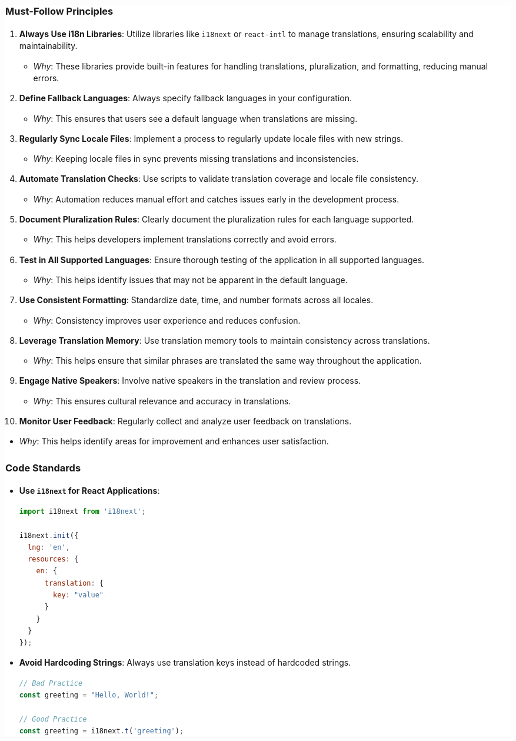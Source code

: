 ### Must-Follow Principles
1. **Always Use i18n Libraries**: Utilize libraries like `i18next` or `react-intl` to manage translations, ensuring scalability and maintainability.
   - *Why*: These libraries provide built-in features for handling translations, pluralization, and formatting, reducing manual errors.

2. **Define Fallback Languages**: Always specify fallback languages in your configuration.
   - *Why*: This ensures that users see a default language when translations are missing.

3. **Regularly Sync Locale Files**: Implement a process to regularly update locale files with new strings.
   - *Why*: Keeping locale files in sync prevents missing translations and inconsistencies.

4. **Automate Translation Checks**: Use scripts to validate translation coverage and locale file consistency.
   - *Why*: Automation reduces manual effort and catches issues early in the development process.

5. **Document Pluralization Rules**: Clearly document the pluralization rules for each language supported.
   - *Why*: This helps developers implement translations correctly and avoid errors.

6. **Test in All Supported Languages**: Ensure thorough testing of the application in all supported languages.
   - *Why*: This helps identify issues that may not be apparent in the default language.

7. **Use Consistent Formatting**: Standardize date, time, and number formats across all locales.
   - *Why*: Consistency improves user experience and reduces confusion.

8. **Leverage Translation Memory**: Use translation memory tools to maintain consistency across translations.
   - *Why*: This helps ensure that similar phrases are translated the same way throughout the application.

9. **Engage Native Speakers**: Involve native speakers in the translation and review process.
   - *Why*: This ensures cultural relevance and accuracy in translations.

10. **Monitor User Feedback**: Regularly collect and analyze user feedback on translations.
   - *Why*: This helps identify areas for improvement and enhances user satisfaction.

### Code Standards
- **Use `i18next` for React Applications**:
  ```javascript
  import i18next from 'i18next';
  
  i18next.init({
    lng: 'en',
    resources: {
      en: {
        translation: {
          key: "value"
        }
      }
    }
  });
  ```
- **Avoid Hardcoding Strings**: Always use translation keys instead of hardcoded strings.
  ```javascript
  // Bad Practice
  const greeting = "Hello, World!";
  
  // Good Practice
  const greeting = i18next.t('greeting');
  ```
